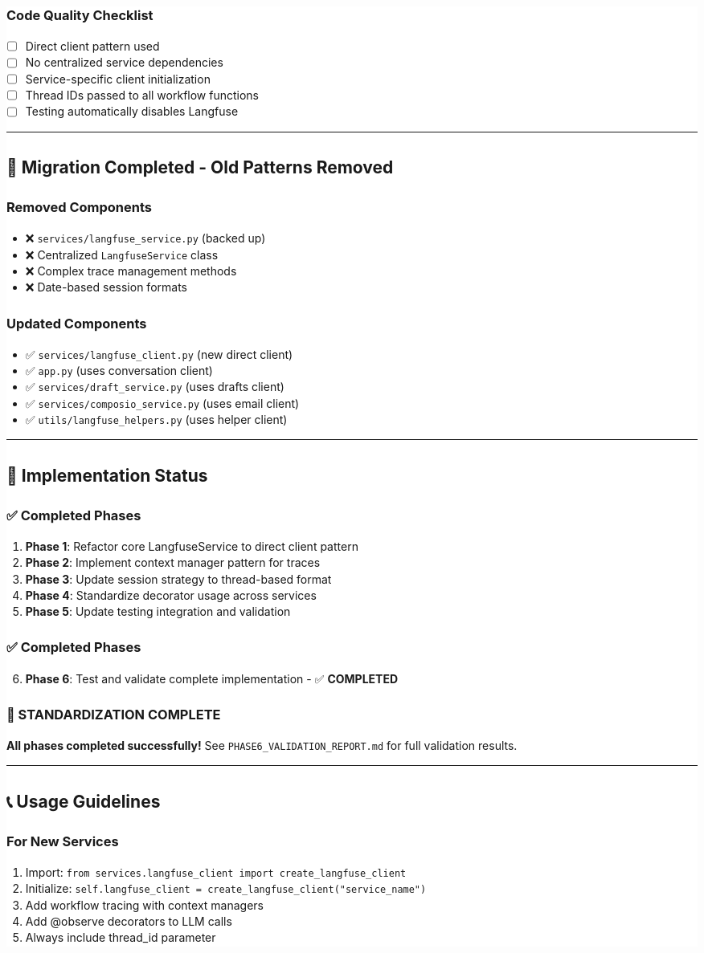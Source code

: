 ### **Code Quality Checklist**
- [ ] Direct client pattern used
- [ ] No centralized service dependencies
- [ ] Service-specific client initialization
- [ ] Thread IDs passed to all workflow functions
- [ ] Testing automatically disables Langfuse

---

## 🚫 **Migration Completed - Old Patterns Removed**

### **Removed Components**
- ❌ `services/langfuse_service.py` (backed up)
- ❌ Centralized `LangfuseService` class
- ❌ Complex trace management methods
- ❌ Date-based session formats

### **Updated Components**
- ✅ `services/langfuse_client.py` (new direct client)
- ✅ `app.py` (uses conversation client)
- ✅ `services/draft_service.py` (uses drafts client)
- ✅ `services/composio_service.py` (uses email client)
- ✅ `utils/langfuse_helpers.py` (uses helper client)

---

## 🎯 **Implementation Status**

### **✅ Completed Phases**
1. **Phase 1**: Refactor core LangfuseService to direct client pattern
2. **Phase 2**: Implement context manager pattern for traces  
3. **Phase 3**: Update session strategy to thread-based format
4. **Phase 4**: Standardize decorator usage across services
5. **Phase 5**: Update testing integration and validation

### **✅ Completed Phases**
6. **Phase 6**: Test and validate complete implementation - ✅ **COMPLETED**

### **🎉 STANDARDIZATION COMPLETE**
**All phases completed successfully!** See `PHASE6_VALIDATION_REPORT.md` for full validation results.

---

## 📞 **Usage Guidelines**

### **For New Services**
1. Import: `from services.langfuse_client import create_langfuse_client`
2. Initialize: `self.langfuse_client = create_langfuse_client("service_name")`
3. Add workflow tracing with context managers
4. Add @observe decorators to LLM calls  
5. Always include thread_id parameter
